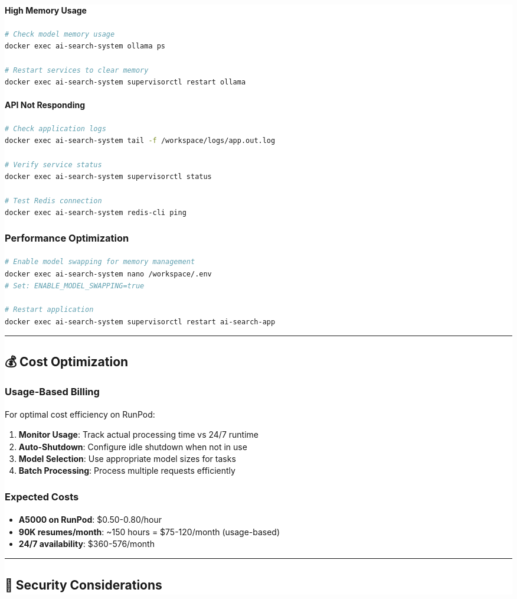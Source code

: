 #### **High Memory Usage**
```bash
# Check model memory usage
docker exec ai-search-system ollama ps

# Restart services to clear memory
docker exec ai-search-system supervisorctl restart ollama
```

#### **API Not Responding**
```bash
# Check application logs
docker exec ai-search-system tail -f /workspace/logs/app.out.log

# Verify service status
docker exec ai-search-system supervisorctl status

# Test Redis connection
docker exec ai-search-system redis-cli ping
```

### **Performance Optimization**
```bash
# Enable model swapping for memory management
docker exec ai-search-system nano /workspace/.env
# Set: ENABLE_MODEL_SWAPPING=true

# Restart application
docker exec ai-search-system supervisorctl restart ai-search-app
```

---

## 💰 **Cost Optimization**

### **Usage-Based Billing**
For optimal cost efficiency on RunPod:

1. **Monitor Usage**: Track actual processing time vs 24/7 runtime
2. **Auto-Shutdown**: Configure idle shutdown when not in use
3. **Model Selection**: Use appropriate model sizes for tasks
4. **Batch Processing**: Process multiple requests efficiently

### **Expected Costs**
- **A5000 on RunPod**: $0.50-0.80/hour
- **90K resumes/month**: ~150 hours = $75-120/month (usage-based)
- **24/7 availability**: $360-576/month

---

## 🔐 **Security Considerations**
